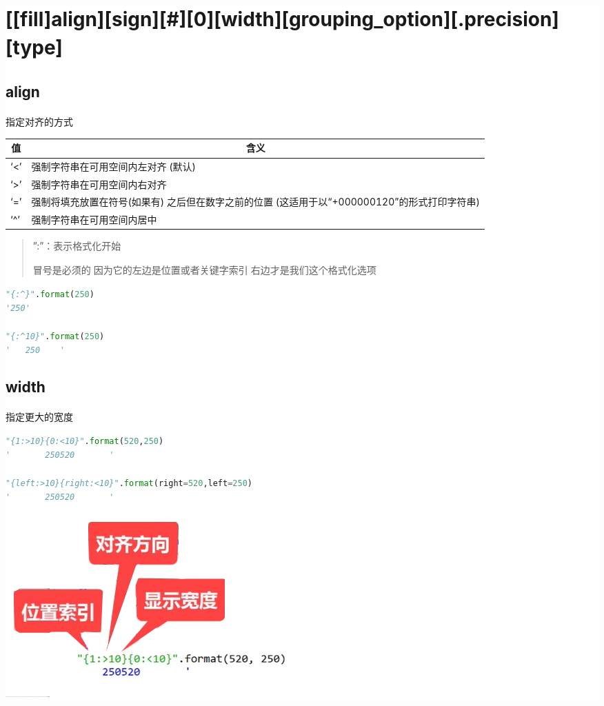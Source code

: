 # [[fill]align][sign][#][0][width][grouping_option][.precision][type]

## align

指定对齐的方式

| 值                                  | 含义                                                      |
| ----------------------------------- | --------------------------------------------------------- |
| ‘<’                                 | 强制字符串在可用空间内左对齐 (默认)                       |
| ‘>’                                 | 强制字符串在可用空间内右对齐                              |
| ‘=’                                 | 强制将填充放置在符号(如果有) 之后但在数字之前的位置 (这适用于以“+000000120”的形式打印字符串) |
| ‘^’                                 | 强制字符串在可用空间内居中                                |

> ”:”：表示格式化开始
>
>冒号是必须的 因为它的左边是位置或者关键字索引 右边才是我们这个格式化选项
> 

```python
"{:^}".format(250)                      
'250'

"{:^10}".format(250)                      
'   250    '
```

## width

指定更大的宽度

```python
"{1:>10}{0:<10}".format(520,250)     
'       250520       '

"{left:>10}{right:<10}".format(right=520,left=250)                      
'       250520       '
```

![28](./pyimg/28.png)

